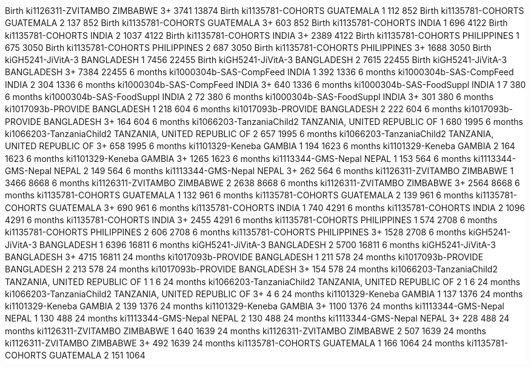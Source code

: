 Birth       ki1126311-ZVITAMBO         ZIMBABWE                       3+          3741   13874
Birth       ki1135781-COHORTS          GUATEMALA                      1            112     852
Birth       ki1135781-COHORTS          GUATEMALA                      2            137     852
Birth       ki1135781-COHORTS          GUATEMALA                      3+           603     852
Birth       ki1135781-COHORTS          INDIA                          1            696    4122
Birth       ki1135781-COHORTS          INDIA                          2           1037    4122
Birth       ki1135781-COHORTS          INDIA                          3+          2389    4122
Birth       ki1135781-COHORTS          PHILIPPINES                    1            675    3050
Birth       ki1135781-COHORTS          PHILIPPINES                    2            687    3050
Birth       ki1135781-COHORTS          PHILIPPINES                    3+          1688    3050
Birth       kiGH5241-JiVitA-3          BANGLADESH                     1           7456   22455
Birth       kiGH5241-JiVitA-3          BANGLADESH                     2           7615   22455
Birth       kiGH5241-JiVitA-3          BANGLADESH                     3+          7384   22455
6 months    ki1000304b-SAS-CompFeed    INDIA                          1            392    1336
6 months    ki1000304b-SAS-CompFeed    INDIA                          2            304    1336
6 months    ki1000304b-SAS-CompFeed    INDIA                          3+           640    1336
6 months    ki1000304b-SAS-FoodSuppl   INDIA                          1              7     380
6 months    ki1000304b-SAS-FoodSuppl   INDIA                          2             72     380
6 months    ki1000304b-SAS-FoodSuppl   INDIA                          3+           301     380
6 months    ki1017093b-PROVIDE         BANGLADESH                     1            218     604
6 months    ki1017093b-PROVIDE         BANGLADESH                     2            222     604
6 months    ki1017093b-PROVIDE         BANGLADESH                     3+           164     604
6 months    ki1066203-TanzaniaChild2   TANZANIA, UNITED REPUBLIC OF   1            680    1995
6 months    ki1066203-TanzaniaChild2   TANZANIA, UNITED REPUBLIC OF   2            657    1995
6 months    ki1066203-TanzaniaChild2   TANZANIA, UNITED REPUBLIC OF   3+           658    1995
6 months    ki1101329-Keneba           GAMBIA                         1            194    1623
6 months    ki1101329-Keneba           GAMBIA                         2            164    1623
6 months    ki1101329-Keneba           GAMBIA                         3+          1265    1623
6 months    ki1113344-GMS-Nepal        NEPAL                          1            153     564
6 months    ki1113344-GMS-Nepal        NEPAL                          2            149     564
6 months    ki1113344-GMS-Nepal        NEPAL                          3+           262     564
6 months    ki1126311-ZVITAMBO         ZIMBABWE                       1           3466    8668
6 months    ki1126311-ZVITAMBO         ZIMBABWE                       2           2638    8668
6 months    ki1126311-ZVITAMBO         ZIMBABWE                       3+          2564    8668
6 months    ki1135781-COHORTS          GUATEMALA                      1            132     961
6 months    ki1135781-COHORTS          GUATEMALA                      2            139     961
6 months    ki1135781-COHORTS          GUATEMALA                      3+           690     961
6 months    ki1135781-COHORTS          INDIA                          1            740    4291
6 months    ki1135781-COHORTS          INDIA                          2           1096    4291
6 months    ki1135781-COHORTS          INDIA                          3+          2455    4291
6 months    ki1135781-COHORTS          PHILIPPINES                    1            574    2708
6 months    ki1135781-COHORTS          PHILIPPINES                    2            606    2708
6 months    ki1135781-COHORTS          PHILIPPINES                    3+          1528    2708
6 months    kiGH5241-JiVitA-3          BANGLADESH                     1           6396   16811
6 months    kiGH5241-JiVitA-3          BANGLADESH                     2           5700   16811
6 months    kiGH5241-JiVitA-3          BANGLADESH                     3+          4715   16811
24 months   ki1017093b-PROVIDE         BANGLADESH                     1            211     578
24 months   ki1017093b-PROVIDE         BANGLADESH                     2            213     578
24 months   ki1017093b-PROVIDE         BANGLADESH                     3+           154     578
24 months   ki1066203-TanzaniaChild2   TANZANIA, UNITED REPUBLIC OF   1              1       6
24 months   ki1066203-TanzaniaChild2   TANZANIA, UNITED REPUBLIC OF   2              1       6
24 months   ki1066203-TanzaniaChild2   TANZANIA, UNITED REPUBLIC OF   3+             4       6
24 months   ki1101329-Keneba           GAMBIA                         1            137    1376
24 months   ki1101329-Keneba           GAMBIA                         2            139    1376
24 months   ki1101329-Keneba           GAMBIA                         3+          1100    1376
24 months   ki1113344-GMS-Nepal        NEPAL                          1            130     488
24 months   ki1113344-GMS-Nepal        NEPAL                          2            130     488
24 months   ki1113344-GMS-Nepal        NEPAL                          3+           228     488
24 months   ki1126311-ZVITAMBO         ZIMBABWE                       1            640    1639
24 months   ki1126311-ZVITAMBO         ZIMBABWE                       2            507    1639
24 months   ki1126311-ZVITAMBO         ZIMBABWE                       3+           492    1639
24 months   ki1135781-COHORTS          GUATEMALA                      1            166    1064
24 months   ki1135781-COHORTS          GUATEMALA                      2            151    1064
